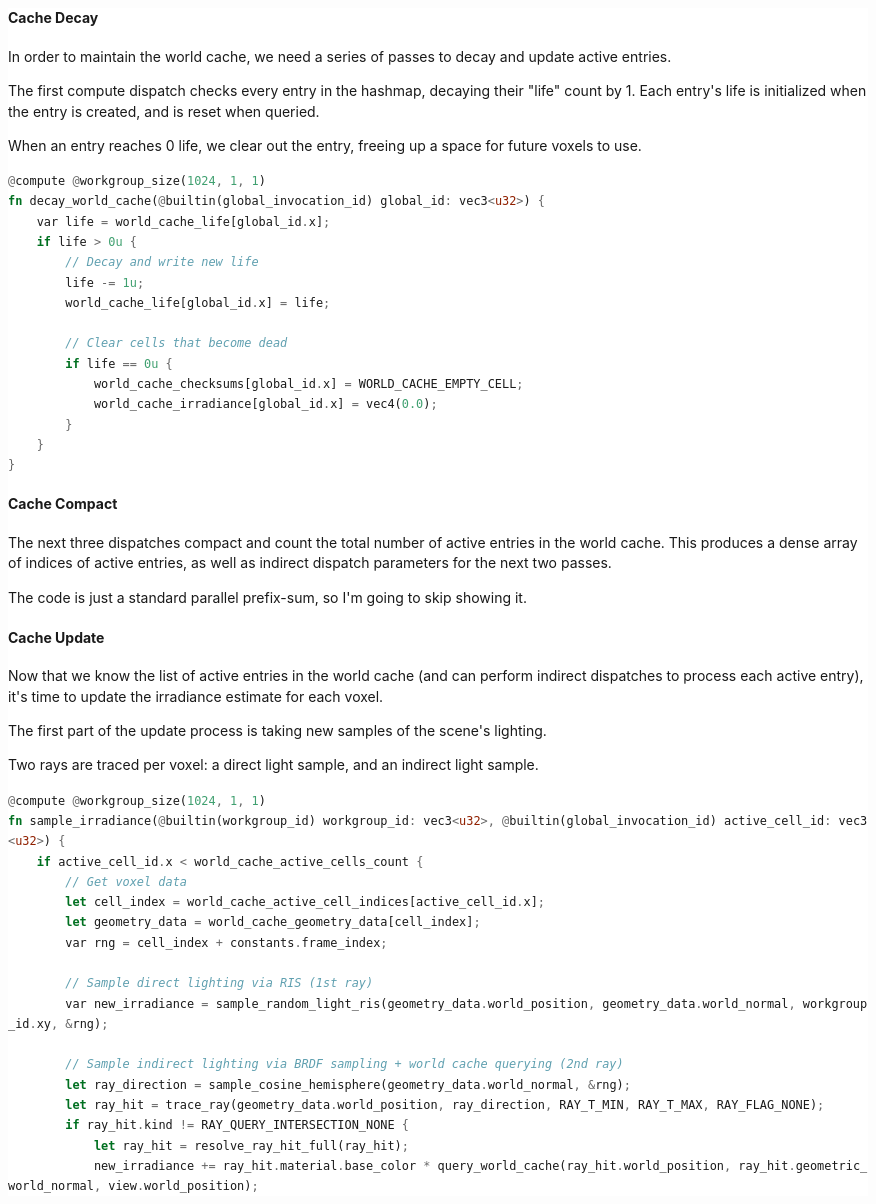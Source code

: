 </center>

#### Cache Decay

In order to maintain the world cache, we need a series of passes to decay and update active entries.

The first compute dispatch checks every entry in the hashmap, decaying their "life" count by 1. Each entry's life is initialized when the entry is created, and is reset when queried.

When an entry reaches 0 life, we clear out the entry, freeing up a space for future voxels to use.

```rust
@compute @workgroup_size(1024, 1, 1)
fn decay_world_cache(@builtin(global_invocation_id) global_id: vec3<u32>) {
    var life = world_cache_life[global_id.x];
    if life > 0u {
        // Decay and write new life
        life -= 1u;
        world_cache_life[global_id.x] = life;

        // Clear cells that become dead
        if life == 0u {
            world_cache_checksums[global_id.x] = WORLD_CACHE_EMPTY_CELL;
            world_cache_irradiance[global_id.x] = vec4(0.0);
        }
    }
}
```

#### Cache Compact

The next three dispatches compact and count the total number of active entries in the world cache. This produces a dense array of indices of active entries, as well as indirect dispatch parameters for the next two passes.

The code is just a standard parallel prefix-sum, so I'm going to skip showing it.

#### Cache Update

Now that we know the list of active entries in the world cache (and can perform indirect dispatches to process each active entry), it's time to update the irradiance estimate for each voxel.

The first part of the update process is taking new samples of the scene's lighting.

Two rays are traced per voxel: a direct light sample, and an indirect light sample.

```rust
@compute @workgroup_size(1024, 1, 1)
fn sample_irradiance(@builtin(workgroup_id) workgroup_id: vec3<u32>, @builtin(global_invocation_id) active_cell_id: vec3<u32>) {
    if active_cell_id.x < world_cache_active_cells_count {
        // Get voxel data
        let cell_index = world_cache_active_cell_indices[active_cell_id.x];
        let geometry_data = world_cache_geometry_data[cell_index];
        var rng = cell_index + constants.frame_index;

        // Sample direct lighting via RIS (1st ray)
        var new_irradiance = sample_random_light_ris(geometry_data.world_position, geometry_data.world_normal, workgroup_id.xy, &rng);

        // Sample indirect lighting via BRDF sampling + world cache querying (2nd ray)
        let ray_direction = sample_cosine_hemisphere(geometry_data.world_normal, &rng);
        let ray_hit = trace_ray(geometry_data.world_position, ray_direction, RAY_T_MIN, RAY_T_MAX, RAY_FLAG_NONE);
        if ray_hit.kind != RAY_QUERY_INTERSECTION_NONE {
            let ray_hit = resolve_ray_hit_full(ray_hit);
            new_irradiance += ray_hit.material.base_color * query_world_cache(ray_hit.world_position, ray_hit.geometric_world_normal, view.world_position);
```